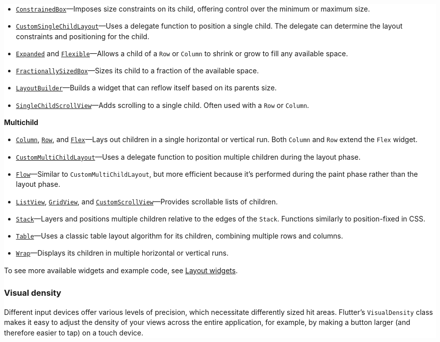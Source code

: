 -   [`ConstrainedBox`](https://api.flutter.dev/flutter/widgets/ConstrainedBox-class.html)—Imposes size constraints on its child, offering control over the minimum or maximum size.
    
-   [`CustomSingleChildLayout`](https://api.flutter.dev/flutter/widgets/CustomSingleChildLayout-class.html)—Uses a delegate function to position a single child. The delegate can determine the layout constraints and positioning for the child.
    
-   [`Expanded`](https://api.flutter.dev/flutter/widgets/Expanded-class.html) and [`Flexible`](https://api.flutter.dev/flutter/widgets/Flexible-class.html)—Allows a child of a `Row` or `Column` to shrink or grow to fill any available space.
    
-   [`FractionallySizedBox`](https://api.flutter.dev/flutter/widgets/FractionallySizedBox-class.html)—Sizes its child to a fraction of the available space.
    
-   [`LayoutBuilder`](https://api.flutter.dev/flutter/widgets/LayoutBuilder-class.html)—Builds a widget that can reflow itself based on its parents size.
    
-   [`SingleChildScrollView`](https://api.flutter.dev/flutter/widgets/SingleChildScrollView-class.html)—Adds scrolling to a single child. Often used with a `Row` or `Column`.
    

**Multichild**

-   [`Column`](https://api.flutter.dev/flutter/widgets/Column-class.html), [`Row`](https://api.flutter.dev/flutter/widgets/Row-class.html), and [`Flex`](https://api.flutter.dev/flutter/widgets/Flex-class.html)—Lays out children in a single horizontal or vertical run. Both `Column` and `Row` extend the `Flex` widget.
    
-   [`CustomMultiChildLayout`](https://api.flutter.dev/flutter/widgets/CustomMultiChildLayout-class.html)—Uses a delegate function to position multiple children during the layout phase.
    
-   [`Flow`](https://api.flutter.dev/flutter/widgets/Flow-class.html)—Similar to `CustomMultiChildLayout`, but more efficient because it’s performed during the paint phase rather than the layout phase.
    
-   [`ListView`](https://api.flutter.dev/flutter/widgets/ListView-class.html), [`GridView`](https://api.flutter.dev/flutter/widgets/GridView-class.html), and [`CustomScrollView`](https://api.flutter.dev/flutter/widgets/CustomScrollView-class.html)—Provides scrollable lists of children.
    
-   [`Stack`](https://api.flutter.dev/flutter/widgets/Stack-class.html)—Layers and positions multiple children relative to the edges of the `Stack`. Functions similarly to position-fixed in CSS.
    
-   [`Table`](https://api.flutter.dev/flutter/widgets/Table-class.html)—Uses a classic table layout algorithm for its children, combining multiple rows and columns.
    
-   [`Wrap`](https://api.flutter.dev/flutter/widgets/Wrap-class.html)—Displays its children in multiple horizontal or vertical runs.
    

To see more available widgets and example code, see [Layout widgets](https://docs.flutter.dev/ui/widgets/layout).

### Visual density

Different input devices offer various levels of precision, which necessitate differently sized hit areas. Flutter’s `VisualDensity` class makes it easy to adjust the density of your views across the entire application, for example, by making a button larger (and therefore easier to tap) on a touch device.
